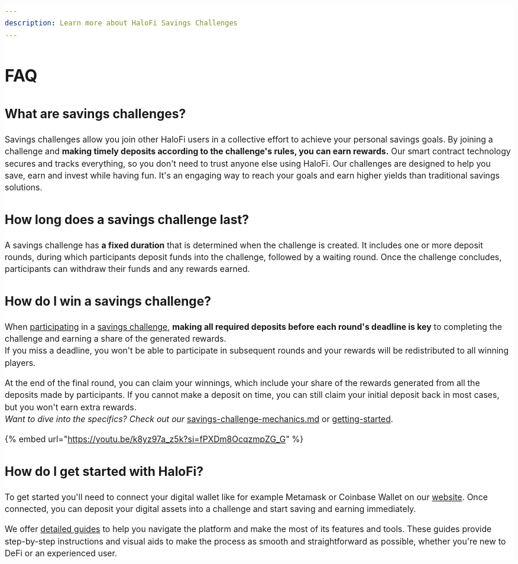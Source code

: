 ```yaml
---
description: Learn more about HaloFi Savings Challenges
---
```


# FAQ

## What are savings challenges?

Savings challenges allow you join other HaloFi users in a collective effort to achieve your personal savings goals. By joining a challenge and **making timely deposits according to the challenge's rules, you can earn rewards.** Our smart contract technology secures and tracks everything, so you don't need to trust anyone else using HaloFi. Our challenges are designed to help you save, earn and invest while having fun. It's an engaging way to reach your goals and earn higher yields than traditional savings solutions.

## **How long does a savings challenge last?**

A savings challenge has **a fixed duration** that is determined when the challenge is created. It  includes one or more deposit rounds, during which participants deposit funds into the challenge, followed by a waiting round. Once the challenge concludes, participants can withdraw their funds and any rewards earned.

## **How do I win a savings challenge?**

When [participating](join-and-complete-a-challenge.md) in a [savings challenge](https://app.halofi.me/#/), **making all required deposits before each round's deadline is key** to completing the challenge and earning a share of the generated rewards.  \
If you miss a deadline, you won't be able to participate in subsequent rounds and your rewards will be redistributed to all winning players.

At the end of the final round, you can claim your winnings, which include your share of the rewards generated from all the deposits made by participants. If you cannot make a deposit on time, you can still claim your initial deposit back in most cases, but you won't earn extra rewards.\
_Want to dive into the specifics? Check out our_ [savings-challenge-mechanics.md](technical-documentation/savings-challenge-mechanics.md "mention") or [getting-started](../hub/getting-started/ "mention").

{% embed url="https://youtu.be/k8yz97a_z5k?si=fPXDm8OcqzmpZG_G" %}

## How do I get started with HaloFi?

To get started you'll need to connect your digital wallet like for example Metamask or Coinbase Wallet on our [website](https://app.halofi.me/). Once connected, you can deposit your digital assets into a challenge and start saving and earning immediately.

We offer [detailed guides](../hub/getting-started/) to help you navigate the platform and make the most of its features and tools. These guides provide step-by-step instructions and visual aids to make the process as smooth and straightforward as possible, whether you're new to DeFi or an experienced user.
